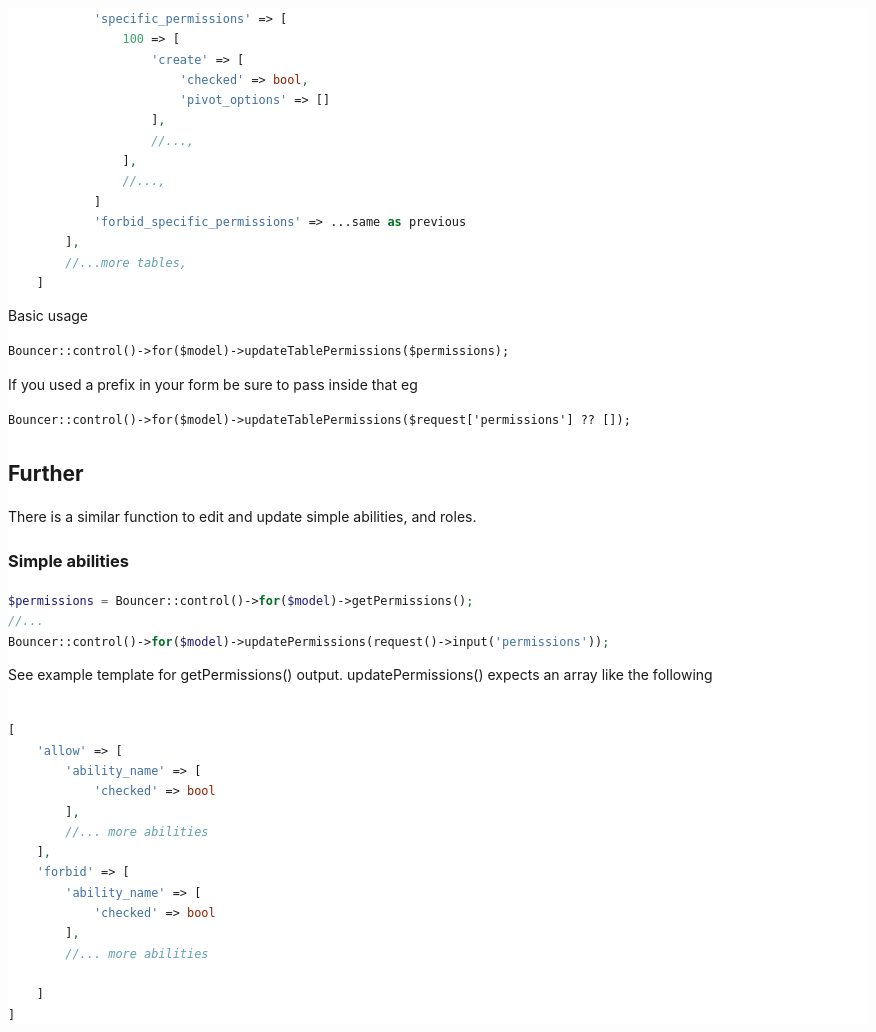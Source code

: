 ```php
			'specific_permissions' => [
				100 => [
					'create' => [
						'checked' => bool,
						'pivot_options' => []
					],
					//...,
				],
				//...,
			]
			'forbid_specific_permissions' => ...same as previous
		],
		//...more tables,
	]
```

Basic usage
```
Bouncer::control()->for($model)->updateTablePermissions($permissions);
```
If you used a prefix in your form be sure to pass inside that eg 
```
Bouncer::control()->for($model)->updateTablePermissions($request['permissions'] ?? []);
```

## Further

There is a similar function to edit and update simple abilities, and roles.

### Simple abilities


```php
$permissions = Bouncer::control()->for($model)->getPermissions();
//...
Bouncer::control()->for($model)->updatePermissions(request()->input('permissions'));

```

See example template for getPermissions() output. 
updatePermissions() expects an array like the following 

```php

[
	'allow' => [
		'ability_name' => [
			'checked' => bool
		],
		//... more abilities
	],
	'forbid' => [
		'ability_name' => [
			'checked' => bool
		],
		//... more abilities
	
	]
]

```
